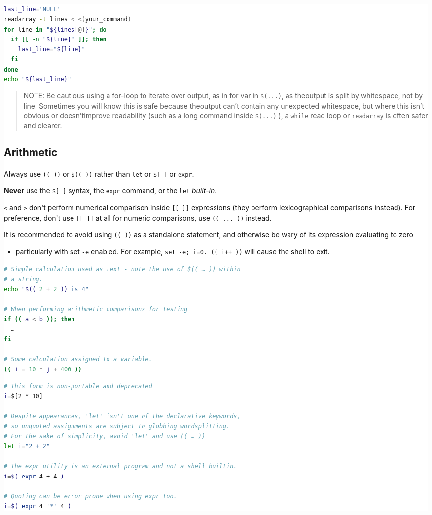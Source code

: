 ```bash
last_line='NULL'
readarray -t lines < <(your_command)
for line in "${lines[@]}"; do
  if [[ -n "${line}" ]]; then
    last_line="${line}"
  fi
done
echo "${last_line}"
```

> NOTE: Be cautious using a for-loop to iterate over output, as in for var in ```$(...)```, as theoutput is split by whitespace, not by line. Sometimes you will know this is safe because theoutput can’t contain any unexpected whitespace, but where this isn’t obvious or doesn’timprove readability (such as a long command inside ```$(...)``` ), a ```while``` read loop or ```readarray``` is often safer and clearer.

## Arithmetic 

Always use `(( ))` or `$(( ))` rather than ```let``` or `$[ ]` or ```expr```.

**Never** use the `$[ ]` syntax, the `expr` command, or the `let` *built-in*.

`<` and `>` don't perform numerical comparison inside ```[[ ]]``` expressions (they perform lexicographical comparisons instead). For preference, don't use `[[ ]]` at all for numeric comparisons, use ```(( ... ))``` instead.

It is recommended to avoid using ```(( ))``` as a standalone statement, and otherwise be wary of its expression evaluating to zero 

-   particularly with set `-e` enabled. For example, `set -e; i=0. (( i++ ))` will cause the shell to exit.

```bash
# Simple calculation used as text - note the use of $(( … )) within
# a string.
echo "$(( 2 + 2 )) is 4"

# When performing arithmetic comparisons for testing
if (( a < b )); then
  …
fi

# Some calculation assigned to a variable.
(( i = 10 * j + 400 ))
```
```bash
# This form is non-portable and deprecated
i=$[2 * 10]

# Despite appearances, 'let' isn't one of the declarative keywords,
# so unquoted assignments are subject to globbing wordsplitting.
# For the sake of simplicity, avoid 'let' and use (( … ))
let i="2 + 2"

# The expr utility is an external program and not a shell builtin.
i=$( expr 4 + 4 )

# Quoting can be error prone when using expr too.
i=$( expr 4 '*' 4 )
```
